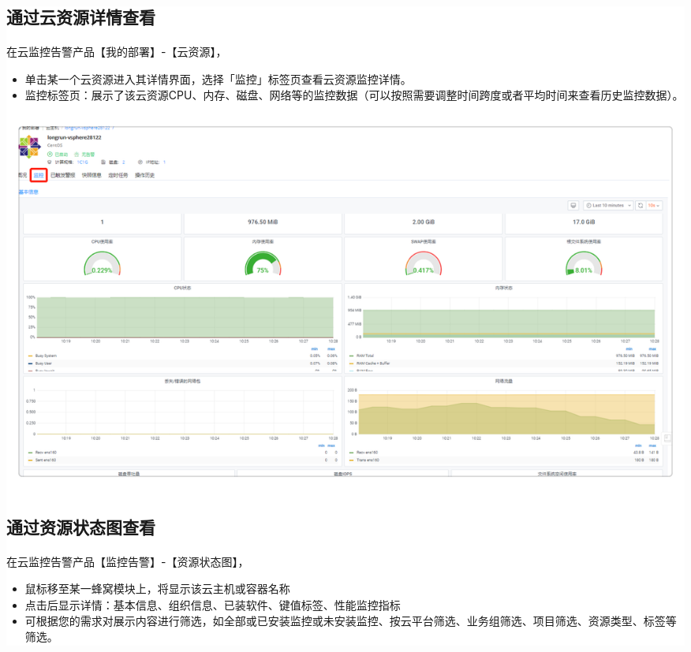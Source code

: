 ## 通过云资源详情查看

在云监控告警产品【我的部署】-【云资源】，

+  单击某一个云资源进入其详情界面，选择「监控」标签页查看云资源监控详情。
+  监控标签页：展示了该云资源CPU、内存、磁盘、网络等的监控数据（可以按照需要调整时间跨度或者平均时间来查看历史监控数据）。

![云资源详情](../../picture/Admin/云资源详情.png)

## 通过资源状态图查看

在云监控告警产品【监控告警】-【资源状态图】，

+  鼠标移至某一蜂窝模块上，将显示该云主机或容器名称
+  点击后显示详情：基本信息、组织信息、已装软件、键值标签、性能监控指标
+  可根据您的需求对展示内容进行筛选，如全部或已安装监控或未安装监控、按云平台筛选、业务组筛选、项目筛选、资源类型、标签等筛选。
